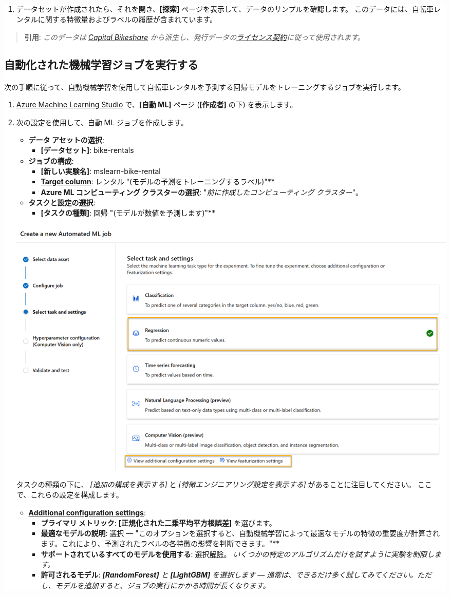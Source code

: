 1. データセットが作成されたら、それを開き、**[探索]** ページを表示して、データのサンプルを確認します。 このデータには、自転車レンタルに関する特徴量およびラベルの履歴が含まれています。

> **引用**: *このデータは [Capital Bikeshare](https://www.capitalbikeshare.com/system-data) から派生し、発行データの[ライセンス契約](https://www.capitalbikeshare.com/data-license-agreement)に従って使用されます。*

## <a name="run-an-automated-machine-learning-job"></a>自動化された機械学習ジョブを実行する

次の手順に従って、自動機械学習を使用して自転車レンタルを予測する回帰モデルをトレーニングするジョブを実行します。

1. [Azure Machine Learning Studio](https://ml.azure.com?azure-portal=true) で、**[自動 ML]** ページ (**[作成者]** の下) を表示します。

1. 次の設定を使用して、自動 ML ジョブを作成します。
    - **データ アセットの選択**:
        - **[データセット]**: bike-rentals
    - **ジョブの構成**:
        - **[新しい実験名]**: mslearn-bike-rental
        - **[Target column](ターゲット列)**: レンタル "(モデルの予測をトレーニングするラベル)"**
        - **Azure ML コンピューティング クラスターの選択**: "*前に作成したコンピューティング クラスター*"。
    - **タスクと設定の選択**: 
        - **[タスクの種類]**: 回帰 "(モデルが数値を予測します)"** 

    ![回帰タスクの種類と追加の構成設定を囲むボックスを含む選択ペインのスクリーンショット。](media/use-automated-machine-learning/new-automated-ml-run-4.png)

    タスクの種類の下に、 *[追加の構成を表示する]* と *[特徴エンジニアリング設定を表示する]* があることに注目してください。 ここで、これらの設定を構成します。

    - **[Additional configuration settings](追加の構成設定)**:
        - **プライマリ メトリック**: **[正規化された二乗平均平方根誤差]** を選びます。
        - **最適なモデルの説明**: 選択 — "このオプションを選択すると、自動機械学習によって最適なモデルの特徴の重要度が計算されます。これにより、予測されたラベルの各特徴の影響を判断できます。"**
        - **サポートされているすべてのモデルを使用する**: 選択<u>解除</u>。 *いくつかの特定のアルゴリズムだけを試すように実験を制限します。*
        - **許可されるモデル**: ***[RandomForest]** と **[LightGBM]** を選択します — 通常は、できるだけ多く試してみてください。ただし、モデルを追加すると、ジョブの実行にかかる時間が長くなります。*
